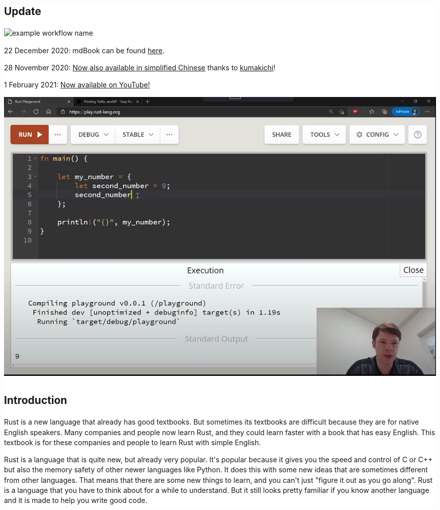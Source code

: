 ## Update
![example workflow name](https://github.com/Dhghomon/easy_rust/workflows/github%20pages/badge.svg)

22 December 2020: mdBook can be found [here](https://dhghomon.github.io/easy_rust).

28 November 2020: [Now also available in simplified Chinese](https://github.com/kumakichi/easy_rust_chs) thanks to [kumakichi](https://github.com/kumakichi)!

1 February 2021: [Now available on YouTube!](https://www.youtube.com/playlist?list=PLfllocyHVgsRwLkTAhG0E-2QxCf-ozBkk)

![](Easy_Rust_sample_image.png)

## Introduction

Rust is a new language that already has good textbooks. But sometimes its textbooks are difficult because they are for native English speakers. Many companies and people now learn Rust, and they could learn faster with a book that has easy English. This textbook is for these companies and people to learn Rust with simple English.

Rust is a language that is quite new, but already very popular. It's popular because it gives you the speed and control of C or C++ but also the memory safety of other newer languages like Python. It does this with some new ideas that are sometimes different from other languages. That means that there are some new things to learn, and you can't just "figure it out as you go along". Rust is a language that you have to think about for a while to understand. But it still looks pretty familiar if you know another language and it is made to help you write good code.
